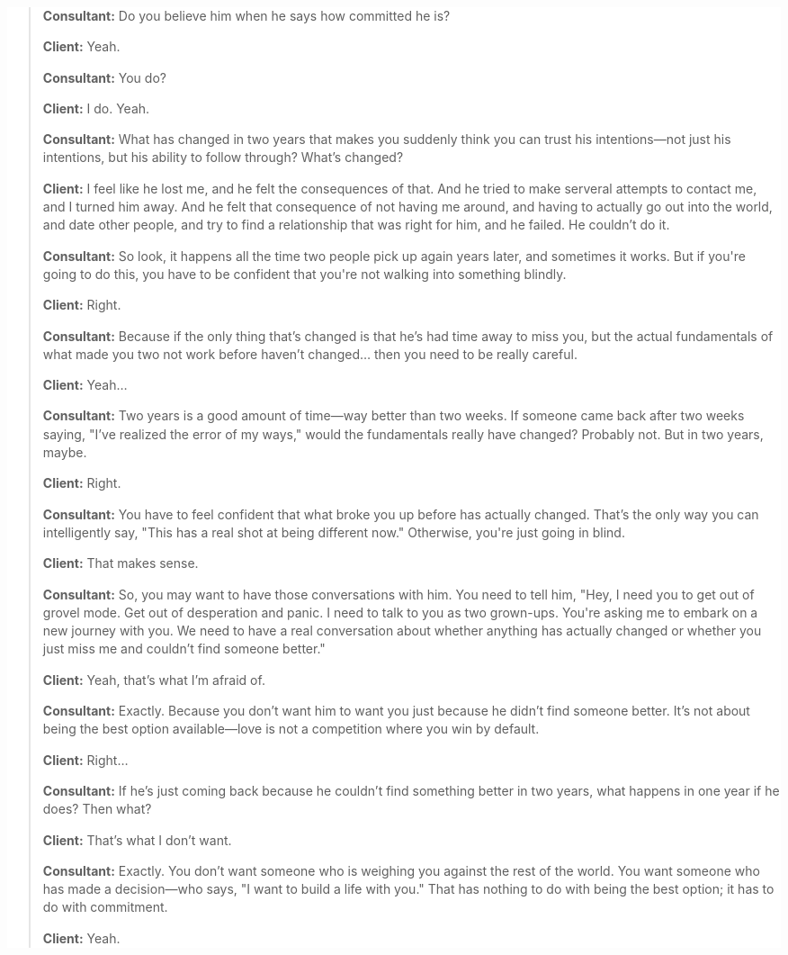 > **Consultant:** Do you believe him when he says how committed he is?
>
> **Client:** Yeah.
>
> **Consultant:** You do?
>
> **Client:** I do. Yeah.
>
> **Consultant:** What has changed in two years that makes you suddenly think you can trust his intentions—not just his intentions, but his ability to follow through? What’s changed?
>
> **Client:** I feel like he lost me, and he felt the consequences of that. And he tried to make serveral attempts to contact me, and I turned him away. And he felt that consequence of not having me around, and having to actually go out into the world, and date other people, and try to find a relationship that was right for him, and he failed. He couldn’t do it.
>
> **Consultant:** So look, it happens all the time two people pick up again years later, and sometimes it works. But if you're going to do this, you have to be confident that you're not walking into something blindly.
>
> **Client:** Right.
>
> **Consultant:** Because if the only thing that’s changed is that he’s had time away to miss you, but the actual fundamentals of what made you two not work before haven’t changed… then you need to be really careful.
>
> **Client:** Yeah…
>
> **Consultant:** Two years is a good amount of time—way better than two weeks. If someone came back after two weeks saying, "I’ve realized the error of my ways," would the fundamentals really have changed? Probably not. But in two years, maybe.
>
> **Client:** Right.
>
> **Consultant:** You have to feel confident that what broke you up before has actually changed. That’s the only way you can intelligently say, "This has a real shot at being different now." Otherwise, you're just going in blind.
>
> **Client:** That makes sense.
>
> **Consultant:** So, you may want to have those conversations with him. You need to tell him, "Hey, I need you to get out of grovel mode. Get out of desperation and panic. I need to talk to you as two grown-ups. You're asking me to embark on a new journey with you. We need to have a real conversation about whether anything has actually changed or whether you just miss me and couldn’t find someone better."
>
> **Client:** Yeah, that’s what I’m afraid of.
>
> **Consultant:** Exactly. Because you don’t want him to want you just because he didn’t find someone better. It’s not about being the best option available—love is not a competition where you win by default.
>
> **Client:** Right…
>
> **Consultant:** If he’s just coming back because he couldn’t find something better in two years, what happens in one year if he does? Then what?
>
> **Client:** That’s what I don’t want.
>
> **Consultant:** Exactly. You don’t want someone who is weighing you against the rest of the world. You want someone who has made a decision—who says, "I want to build a life with you." That has nothing to do with being the best option; it has to do with commitment.
>
> **Client:** Yeah.